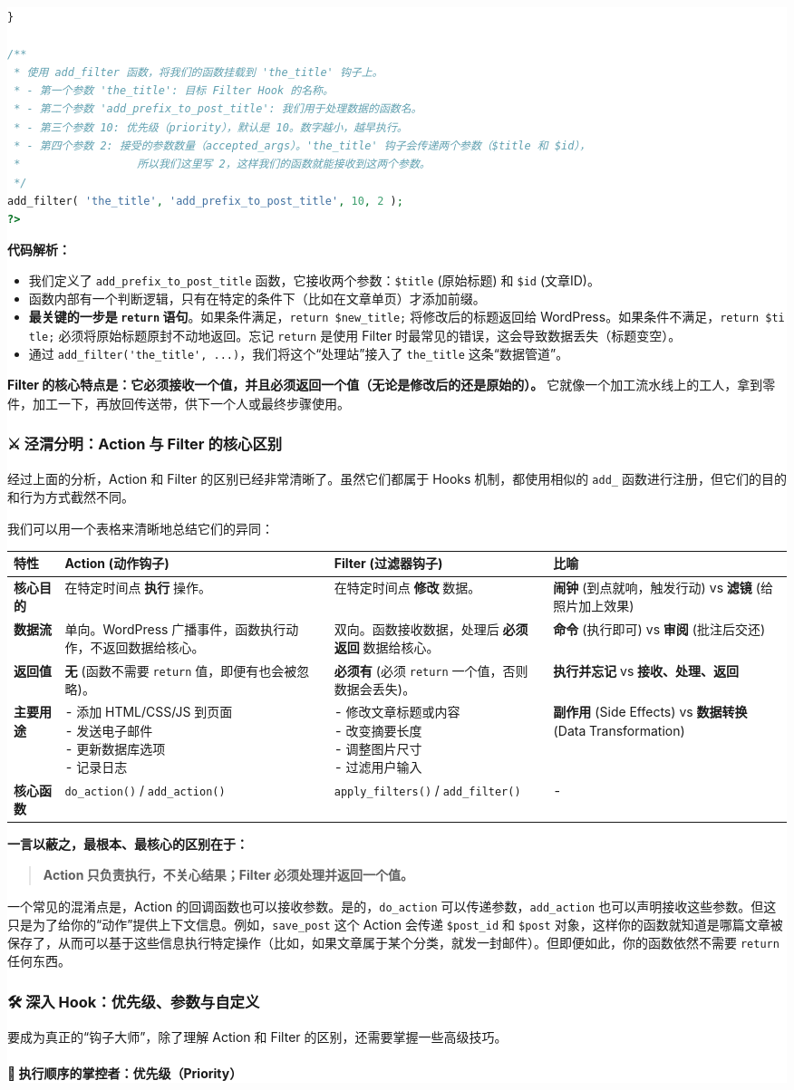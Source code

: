 ```php
}

/**
 * 使用 add_filter 函数，将我们的函数挂载到 'the_title' 钩子上。
 * - 第一个参数 'the_title': 目标 Filter Hook 的名称。
 * - 第二个参数 'add_prefix_to_post_title': 我们用于处理数据的函数名。
 * - 第三个参数 10: 优先级（priority），默认是 10。数字越小，越早执行。
 * - 第四个参数 2: 接受的参数数量（accepted_args）。'the_title' 钩子会传递两个参数（$title 和 $id），
 *                  所以我们这里写 2，这样我们的函数就能接收到这两个参数。
 */
add_filter( 'the_title', 'add_prefix_to_post_title', 10, 2 );
?>
```

**代码解析：**

-   我们定义了 `add_prefix_to_post_title` 函数，它接收两个参数：`$title` (原始标题) 和 `$id` (文章ID)。
-   函数内部有一个判断逻辑，只有在特定的条件下（比如在文章单页）才添加前缀。
-   **最关键的一步是 `return` 语句**。如果条件满足，`return $new_title;` 将修改后的标题返回给 WordPress。如果条件不满足，`return $title;` 必须将原始标题原封不动地返回。忘记 `return` 是使用 Filter 时最常见的错误，这会导致数据丢失（标题变空）。
-   通过 `add_filter('the_title', ...)`，我们将这个“处理站”接入了 `the_title` 这条“数据管道”。

**Filter 的核心特点是：它必须接收一个值，并且必须返回一个值（无论是修改后的还是原始的）。** 它就像一个加工流水线上的工人，拿到零件，加工一下，再放回传送带，供下一个人或最终步骤使用。

### ⚔️ **泾渭分明：Action 与 Filter 的核心区别**

经过上面的分析，Action 和 Filter 的区别已经非常清晰了。虽然它们都属于 Hooks 机制，都使用相似的 `add_` 函数进行注册，但它们的目的和行为方式截然不同。

我们可以用一个表格来清晰地总结它们的异同：

| 特性 | **Action (动作钩子)** | **Filter (过滤器钩子)** | **比喻** |
| :--- | :--- | :--- | :--- |
| **核心目的** | 在特定时间点 **执行** 操作。 | 在特定时间点 **修改** 数据。 | **闹钟** (到点就响，触发行动) vs **滤镜** (给照片加上效果) |
| **数据流** | 单向。WordPress 广播事件，函数执行动作，不返回数据给核心。 | 双向。函数接收数据，处理后 **必须返回** 数据给核心。 | **命令** (执行即可) vs **审阅** (批注后交还) |
| **返回值** | **无** (函数不需要 `return` 值，即便有也会被忽略)。 | **必须有** (必须 `return` 一个值，否则数据会丢失)。 | **执行并忘记** vs **接收、处理、返回** |
| **主要用途** | - 添加 HTML/CSS/JS 到页面<br>- 发送电子邮件<br>- 更新数据库选项<br>- 记录日志 | - 修改文章标题或内容<br>- 改变摘要长度<br>- 调整图片尺寸<br>- 过滤用户输入 | **副作用** (Side Effects) vs **数据转换** (Data Transformation) |
| **核心函数** | `do_action()` / `add_action()` | `apply_filters()` / `add_filter()` | - |

**一言以蔽之，最根本、最核心的区别在于：**

> **Action 只负责执行，不关心结果；Filter 必须处理并返回一个值。**

一个常见的混淆点是，Action 的回调函数也可以接收参数。是的，`do_action` 可以传递参数，`add_action` 也可以声明接收这些参数。但这只是为了给你的“动作”提供上下文信息。例如，`save_post` 这个 Action 会传递 `$post_id` 和 `$post` 对象，这样你的函数就知道是哪篇文章被保存了，从而可以基于这些信息执行特定操作（比如，如果文章属于某个分类，就发一封邮件）。但即便如此，你的函数依然不需要 `return` 任何东西。

### 🛠️ **深入 Hook：优先级、参数与自定义**

要成为真正的“钩子大师”，除了理解 Action 和 Filter 的区别，还需要掌握一些高级技巧。

#### 🔢 **执行顺序的掌控者：优先级（Priority）**
